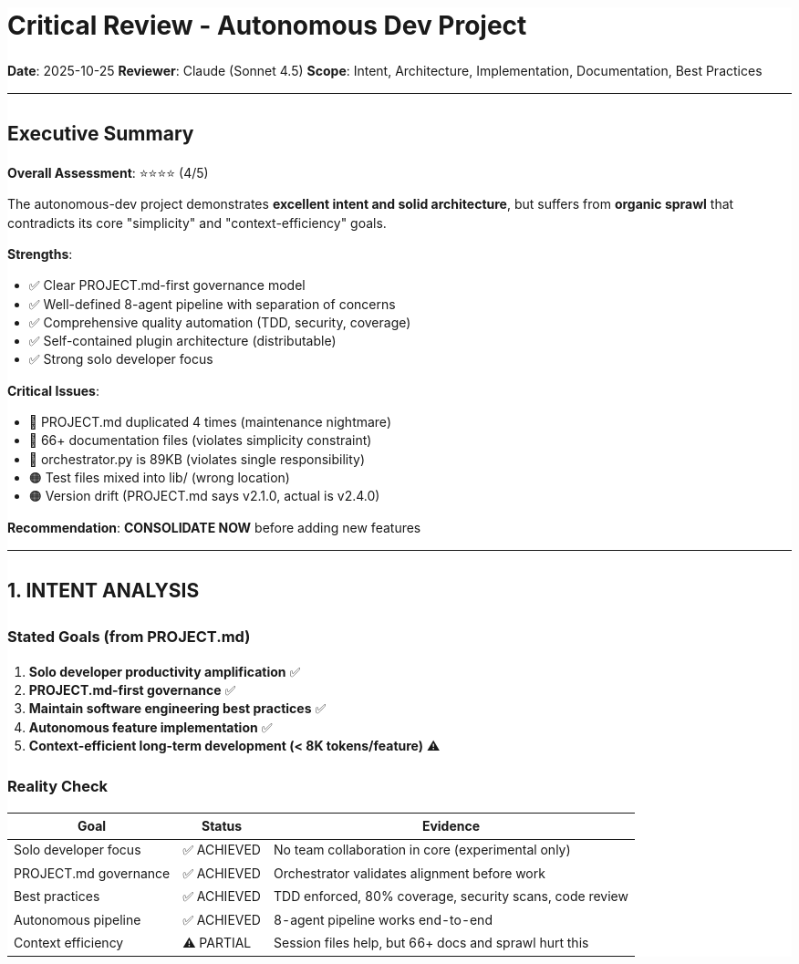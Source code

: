 # Critical Review - Autonomous Dev Project
**Date**: 2025-10-25
**Reviewer**: Claude (Sonnet 4.5)
**Scope**: Intent, Architecture, Implementation, Documentation, Best Practices

---

## Executive Summary

**Overall Assessment**: ⭐⭐⭐⭐ (4/5)

The autonomous-dev project demonstrates **excellent intent and solid architecture**, but suffers from **organic sprawl** that contradicts its core "simplicity" and "context-efficiency" goals.

**Strengths**:
- ✅ Clear PROJECT.md-first governance model
- ✅ Well-defined 8-agent pipeline with separation of concerns
- ✅ Comprehensive quality automation (TDD, security, coverage)
- ✅ Self-contained plugin architecture (distributable)
- ✅ Strong solo developer focus

**Critical Issues**:
- 🔴 PROJECT.md duplicated 4 times (maintenance nightmare)
- 🔴 66+ documentation files (violates simplicity constraint)
- 🔴 orchestrator.py is 89KB (violates single responsibility)
- 🟠 Test files mixed into lib/ (wrong location)
- 🟠 Version drift (PROJECT.md says v2.1.0, actual is v2.4.0)

**Recommendation**: **CONSOLIDATE NOW** before adding new features

---

## 1. INTENT ANALYSIS

### Stated Goals (from PROJECT.md)

1. **Solo developer productivity amplification** ✅
2. **PROJECT.md-first governance** ✅
3. **Maintain software engineering best practices** ✅
4. **Autonomous feature implementation** ✅
5. **Context-efficient long-term development (< 8K tokens/feature)** ⚠️

### Reality Check

| Goal | Status | Evidence |
|------|--------|----------|
| Solo developer focus | ✅ ACHIEVED | No team collaboration in core (experimental only) |
| PROJECT.md governance | ✅ ACHIEVED | Orchestrator validates alignment before work |
| Best practices | ✅ ACHIEVED | TDD enforced, 80% coverage, security scans, code review |
| Autonomous pipeline | ✅ ACHIEVED | 8-agent pipeline works end-to-end |
| Context efficiency | ⚠️ PARTIAL | Session files help, but 66+ docs and sprawl hurt this |
